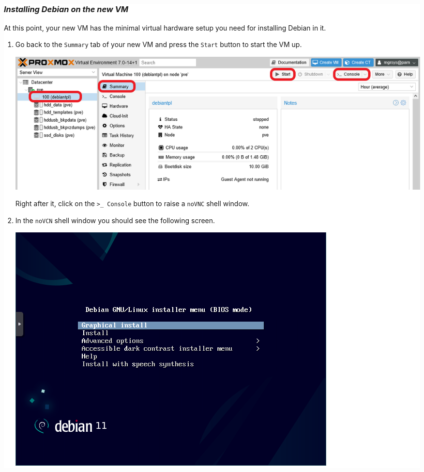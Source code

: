 ### _Installing Debian on the new VM_

At this point, your new VM has the minimal virtual hardware setup you need for installing Debian in it.

1. Go back to the `Summary` tab of your new VM and press the `Start` button to start the VM up.

    ![VM Start button](images/g020/debian_vm_install_os_start_button.png "VM Start button")

    Right after it, click on the `>_ Console` button to raise a `noVNC` shell window.

2. In the `noVCN` shell window you should see the following screen.

    ![Debian installer menu](images/g020/debian_vm_install_os_installer_menu.png "Debian installer menu")

